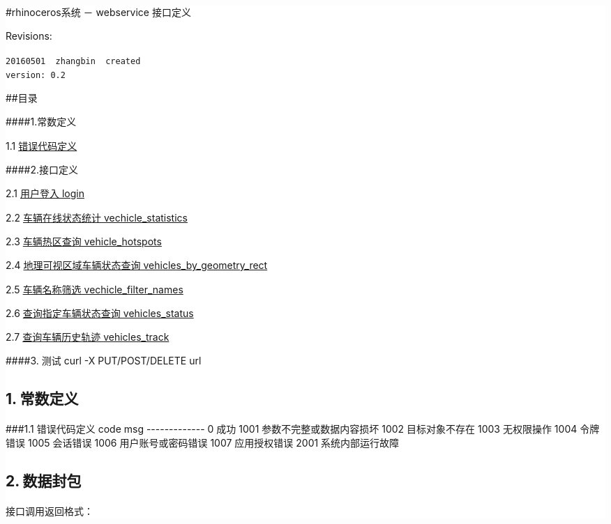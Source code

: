 

#rhinoceros系统 － webservice 接口定义


Revisions: 	
	

	20160501  zhangbin 	created
	version: 0.2
	

##目录


####1.常数定义 

1.1 [错误代码定义](#1.1)


####2.接口定义 

2.1 [用户登入  login ](#2.1)

2.2 [车辆在线状态统计 vechicle_statistics ](#2.2)

2.3 [车辆热区查询 vehicle_hotspots](#2.3)

2.4 [地理可视区域车辆状态查询 vehicles_by_geometry_rect ](#2.4)

2.5 [车辆名称筛选 vechicle_filter_names](#2.5)

2.6 [查询指定车辆状态查询 vehicles_status](#2.6)

2.7 [查询车辆历史轨迹 vehicles_track](#2.7)





####3. 测试 
	curl -X PUT/POST/DELETE url 



## 1. 常数定义

<span id="1.1"/>
###1.1 错误代码定义	
    code  	msg 
 	-------------
	0		成功
	1001	参数不完整或数据内容损坏
	1002	目标对象不存在
	1003	无权限操作
	1004    令牌错误
	1005	会话错误
	1006 	用户账号或密码错误
	1007    应用授权错误
	2001    系统内部运行故障
	
## 2. 数据封包
接口调用返回格式： 
